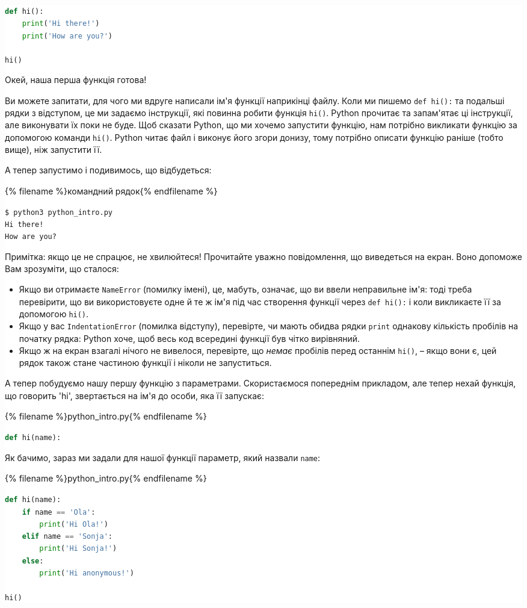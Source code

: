 ```python
def hi():
    print('Hi there!')
    print('How are you?')

hi()
```

Окей, наша перша функція готова!

Ви можете запитати, для чого ми вдруге написали ім'я функції наприкінці файлу. Коли ми пишемо `def hi():` та подальші рядки з відступом, це ми задаємо інструкції, які повинна робити функція `hi()`. Python прочитає та запам'ятає ці інструкції, але виконувати їх поки не буде. Щоб сказати Python, що ми хочемо запустити функцію, нам потрібно викликати функцію за допомогою команди `hi()`. Python читає файл і виконує його згори донизу, тому потрібно описати функцію раніше (тобто вище), ніж запустити її.

А тепер запустимо і подивимось, що відбудеться:

{% filename %}командний рядок{% endfilename %}

    $ python3 python_intro.py
    Hi there!
    How are you?
    

Примітка: якщо це не спрацює, не хвилюйтеся! Прочитайте уважно повідомлення, що виведеться на екран. Воно допоможе Вам зрозуміти, що сталося:

- Якщо ви отримаєте `NameError` (помилку імені), це, мабуть, означає, що ви ввели неправильне ім'я: тоді треба перевірити, що ви використовуєте одне й те ж ім'я під час створення функції через `def hi():` і коли викликаєте її за допомогою `hi()`.
- Якщо у вас `IndentationError` (помилка відступу), перевірте, чи мають обидва рядки `print` однакову кількість пробілів на початку рядка: Python хоче, щоб весь код всередині функції був чітко вирівняний.
- Якщо ж на екран взагалі нічого не вивелося, перевірте, що *немає* пробілів перед останнім `hi()`, – якщо вони є, цей рядок також стане частиною функції і ніколи не запуститься.

А тепер побудуємо нашу першу функцію з параметрами. Скористаємося попереднім прикладом, але тепер нехай функція, що говорить 'hi', звертається на ім'я до особи, яка її запускає:

{% filename %}python_intro.py{% endfilename %}

```python
def hi(name):
```

Як бачимо, зараз ми задали для нашої функції параметр, який назвали `name`:

{% filename %}python_intro.py{% endfilename %}

```python
def hi(name):
    if name == 'Ola':
        print('Hi Ola!')
    elif name == 'Sonja':
        print('Hi Sonja!')
    else:
        print('Hi anonymous!')

hi()
```
